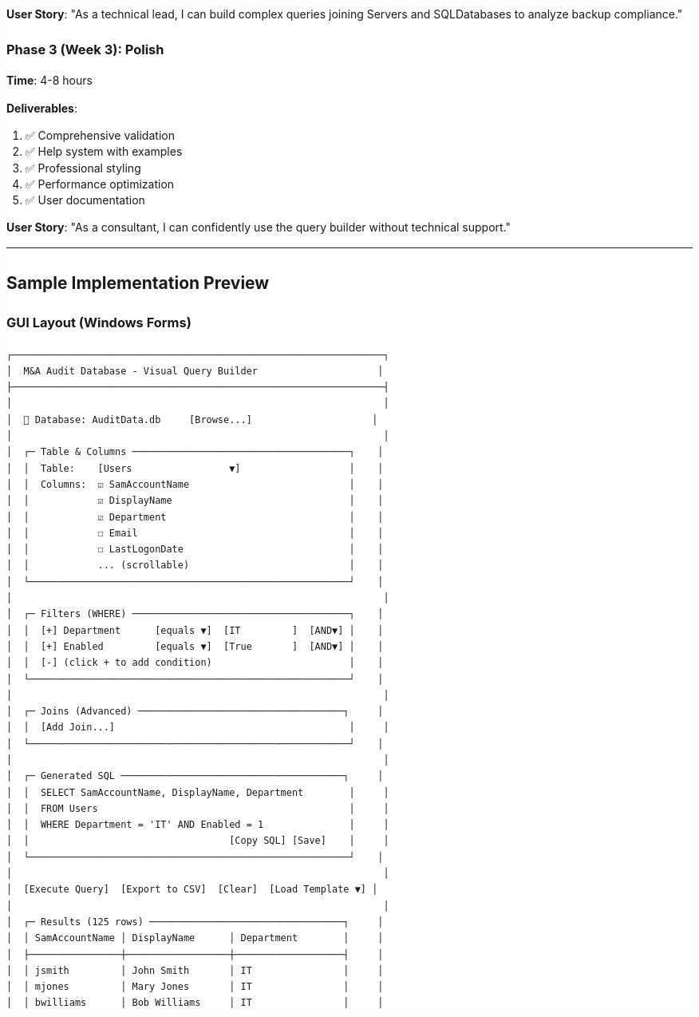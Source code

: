 **User Story**: "As a technical lead, I can build complex queries joining Servers and SQLDatabases to analyze backup compliance."

### Phase 3 (Week 3): Polish
**Time**: 4-8 hours

**Deliverables**:
1. ✅ Comprehensive validation
2. ✅ Help system with examples
3. ✅ Professional styling
4. ✅ Performance optimization
5. ✅ User documentation

**User Story**: "As a consultant, I can confidently use the query builder without technical support."

---

## Sample Implementation Preview

### GUI Layout (Windows Forms)

```
┌─────────────────────────────────────────────────────────────────┐
│  M&A Audit Database - Visual Query Builder                     │
├─────────────────────────────────────────────────────────────────┤
│                                                                 │
│  📂 Database: AuditData.db     [Browse...]                     │
│                                                                 │
│  ┌─ Table & Columns ──────────────────────────────────────┐    │
│  │  Table:    [Users                 ▼]                   │    │
│  │  Columns:  ☑ SamAccountName                            │    │
│  │            ☑ DisplayName                               │    │
│  │            ☑ Department                                │    │
│  │            ☐ Email                                     │    │
│  │            ☐ LastLogonDate                             │    │
│  │            ... (scrollable)                            │    │
│  └────────────────────────────────────────────────────────┘    │
│                                                                 │
│  ┌─ Filters (WHERE) ──────────────────────────────────────┐    │
│  │  [+] Department      [equals ▼]  [IT         ]  [AND▼] │    │
│  │  [+] Enabled         [equals ▼]  [True       ]  [AND▼] │    │
│  │  [-] (click + to add condition)                        │    │
│  └────────────────────────────────────────────────────────┘    │
│                                                                 │
│  ┌─ Joins (Advanced) ────────────────────────────────────┐     │
│  │  [Add Join...]                                         │     │
│  └────────────────────────────────────────────────────────┘    │
│                                                                 │
│  ┌─ Generated SQL ───────────────────────────────────────┐     │
│  │  SELECT SamAccountName, DisplayName, Department        │     │
│  │  FROM Users                                            │     │
│  │  WHERE Department = 'IT' AND Enabled = 1               │     │
│  │                                   [Copy SQL] [Save]    │     │
│  └────────────────────────────────────────────────────────┘    │
│                                                                 │
│  [Execute Query]  [Export to CSV]  [Clear]  [Load Template ▼] │
│                                                                 │
│  ┌─ Results (125 rows) ──────────────────────────────────┐     │
│  │ SamAccountName │ DisplayName      │ Department        │     │
│  ├────────────────┼──────────────────┼───────────────────┤     │
│  │ jsmith         │ John Smith       │ IT                │     │
│  │ mjones         │ Mary Jones       │ IT                │     │
│  │ bwilliams      │ Bob Williams     │ IT                │     │
```